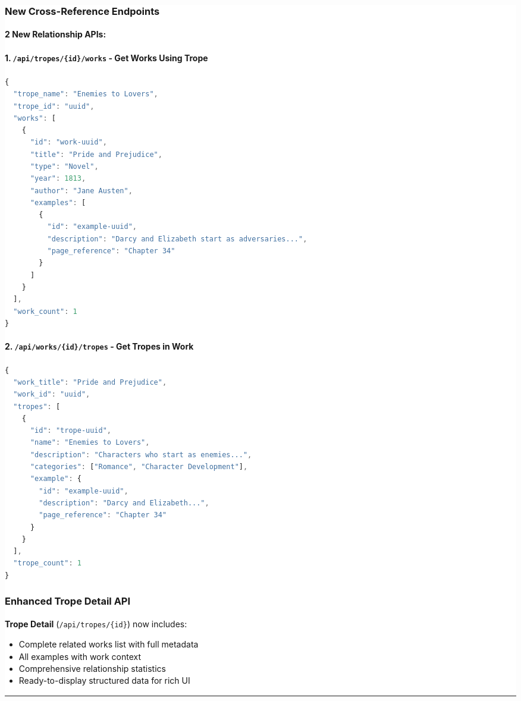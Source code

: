 ### **New Cross-Reference Endpoints** 
**2 New Relationship APIs:**

#### 1. `/api/tropes/{id}/works` - Get Works Using Trope
```javascript
{
  "trope_name": "Enemies to Lovers",
  "trope_id": "uuid",
  "works": [
    {
      "id": "work-uuid",
      "title": "Pride and Prejudice",
      "type": "Novel",
      "year": 1813,
      "author": "Jane Austen",
      "examples": [
        {
          "id": "example-uuid",
          "description": "Darcy and Elizabeth start as adversaries...",
          "page_reference": "Chapter 34"
        }
      ]
    }
  ],
  "work_count": 1
}
```

#### 2. `/api/works/{id}/tropes` - Get Tropes in Work
```javascript
{
  "work_title": "Pride and Prejudice",
  "work_id": "uuid", 
  "tropes": [
    {
      "id": "trope-uuid",
      "name": "Enemies to Lovers",
      "description": "Characters who start as enemies...",
      "categories": ["Romance", "Character Development"],
      "example": {
        "id": "example-uuid",
        "description": "Darcy and Elizabeth...",
        "page_reference": "Chapter 34"
      }
    }
  ],
  "trope_count": 1
}
```

### **Enhanced Trope Detail API**
**Trope Detail** (`/api/tropes/{id}`) now includes:
- Complete related works list with full metadata
- All examples with work context  
- Comprehensive relationship statistics
- Ready-to-display structured data for rich UI

---